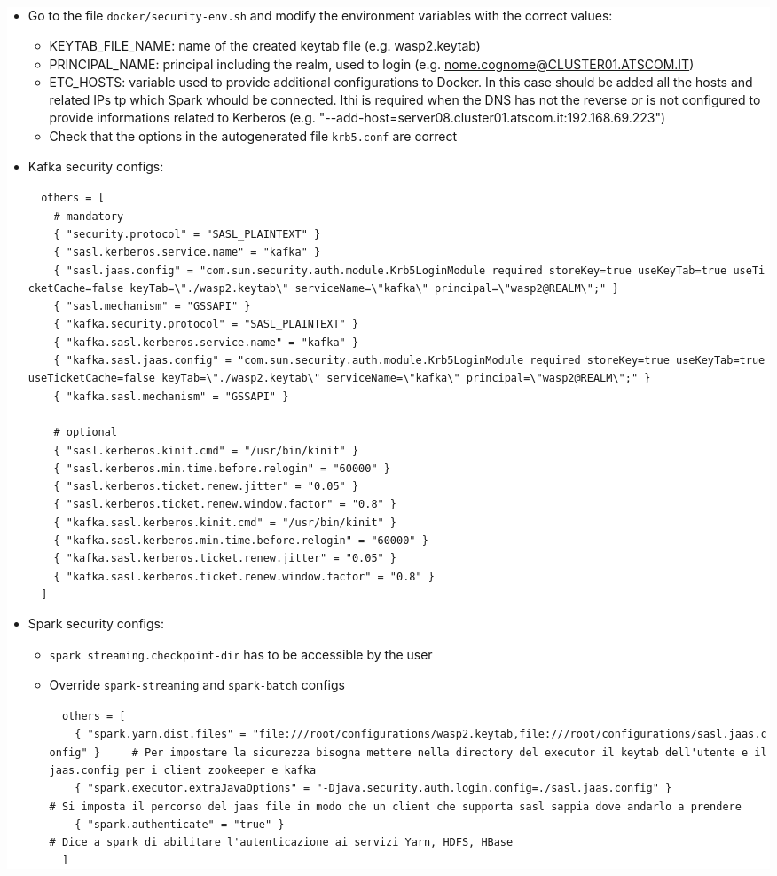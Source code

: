- Go to the file `docker/security-env.sh` and modify the environment variables with the correct values:
    - KEYTAB_FILE_NAME: name of the created keytab file (e.g. wasp2.keytab)
    - PRINCIPAL_NAME: principal including the realm, used to login (e.g. nome.cognome@CLUSTER01.ATSCOM.IT)
    - ETC_HOSTS: variable used to provide additional configurations to Docker. In this case should be added all the hosts and related IPs
      tp which Spark whould be connected. Ithi is required when the DNS has not the reverse or is not configured to provide informations related to Kerberos
      (e.g. "--add-host=server08.cluster01.atscom.it:192.168.69.223")
    - Check that the options in the autogenerated file `krb5.conf` are correct 

- Kafka security configs:
            
        others = [
          # mandatory
          { "security.protocol" = "SASL_PLAINTEXT" }
          { "sasl.kerberos.service.name" = "kafka" }
          { "sasl.jaas.config" = "com.sun.security.auth.module.Krb5LoginModule required storeKey=true useKeyTab=true useTicketCache=false keyTab=\"./wasp2.keytab\" serviceName=\"kafka\" principal=\"wasp2@REALM\";" }
          { "sasl.mechanism" = "GSSAPI" }
          { "kafka.security.protocol" = "SASL_PLAINTEXT" }
          { "kafka.sasl.kerberos.service.name" = "kafka" }
          { "kafka.sasl.jaas.config" = "com.sun.security.auth.module.Krb5LoginModule required storeKey=true useKeyTab=true useTicketCache=false keyTab=\"./wasp2.keytab\" serviceName=\"kafka\" principal=\"wasp2@REALM\";" }
          { "kafka.sasl.mechanism" = "GSSAPI" }
        
          # optional
          { "sasl.kerberos.kinit.cmd" = "/usr/bin/kinit" }
          { "sasl.kerberos.min.time.before.relogin" = "60000" }
          { "sasl.kerberos.ticket.renew.jitter" = "0.05" }
          { "sasl.kerberos.ticket.renew.window.factor" = "0.8" }
          { "kafka.sasl.kerberos.kinit.cmd" = "/usr/bin/kinit" }
          { "kafka.sasl.kerberos.min.time.before.relogin" = "60000" }
          { "kafka.sasl.kerberos.ticket.renew.jitter" = "0.05" }
          { "kafka.sasl.kerberos.ticket.renew.window.factor" = "0.8" }
        ]

- Spark security configs:

    - `spark streaming.checkpoint-dir` has to be accessible by the user
    
    - Override `spark-streaming` and `spark-batch` configs
    
            others = [
              { "spark.yarn.dist.files" = "file:///root/configurations/wasp2.keytab,file:///root/configurations/sasl.jaas.config" }     # Per impostare la sicurezza bisogna mettere nella directory del executor il keytab dell'utente e il jaas.config per i client zookeeper e kafka 
              { "spark.executor.extraJavaOptions" = "-Djava.security.auth.login.config=./sasl.jaas.config" }                            # Si imposta il percorso del jaas file in modo che un client che supporta sasl sappia dove andarlo a prendere 
              { "spark.authenticate" = "true" }                                                                                         # Dice a spark di abilitare l'autenticazione ai servizi Yarn, HDFS, HBase
            ]
            